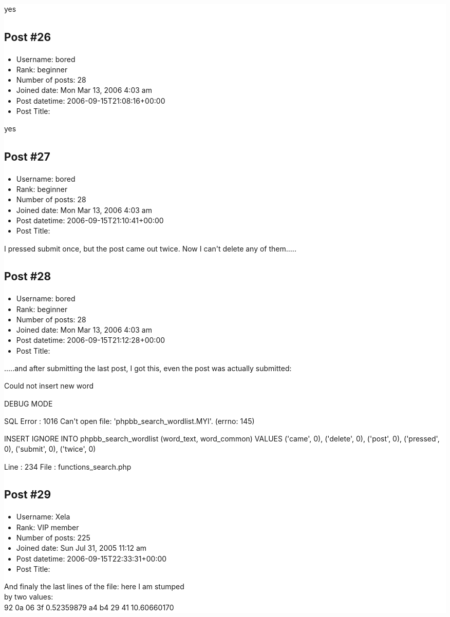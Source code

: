 yes
## Post #26
- Username: bored
- Rank: beginner
- Number of posts: 28
- Joined date: Mon Mar 13, 2006 4:03 am
- Post datetime: 2006-09-15T21:08:16+00:00
- Post Title: 

yes
## Post #27
- Username: bored
- Rank: beginner
- Number of posts: 28
- Joined date: Mon Mar 13, 2006 4:03 am
- Post datetime: 2006-09-15T21:10:41+00:00
- Post Title: 

I pressed submit once, but the post came out twice. Now I can't delete any of them.....
## Post #28
- Username: bored
- Rank: beginner
- Number of posts: 28
- Joined date: Mon Mar 13, 2006 4:03 am
- Post datetime: 2006-09-15T21:12:28+00:00
- Post Title: 

.....and after submitting the last post, I got this, even the post was actually submitted:

Could not insert new word

DEBUG MODE

SQL Error : 1016 Can't open file: 'phpbb_search_wordlist.MYI'. (errno: 145)

INSERT IGNORE INTO phpbb_search_wordlist (word_text, word_common) VALUES ('came', 0), ('delete', 0), ('post', 0), ('pressed', 0), ('submit', 0), ('twice', 0)

Line : 234
File : functions_search.php
## Post #29
- Username: Xela
- Rank: VIP member
- Number of posts: 225
- Joined date: Sun Jul 31, 2005 11:12 am
- Post datetime: 2006-09-15T22:33:31+00:00
- Post Title: 

And finaly the last lines of the file: here I am stumped  
by two values:  
92 0a 06 3f 	0.52359879
a4 b4 29 41 	10.60660170
